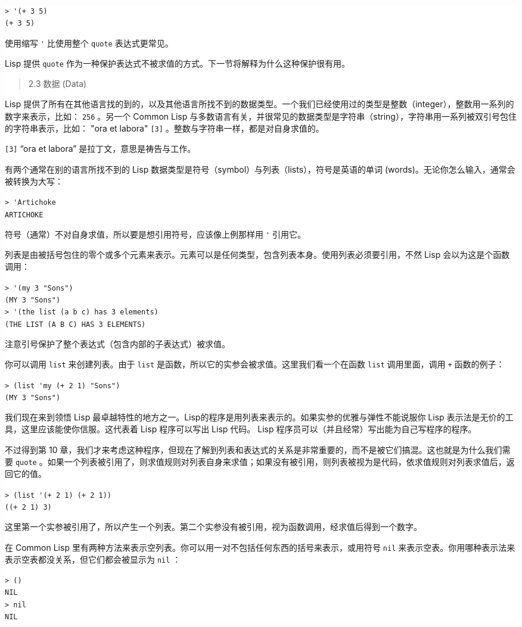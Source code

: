 ``` common lisp
> '(+ 3 5)
(+ 3 5)
```

使用缩写 `'` 比使用整个 `quote` 表达式更常见。

Lisp 提供 `quote` 作为一种保护表达式不被求值的方式。下一节将解释为什么这种保护很有用。

> 2.3 数据 (Data)

Lisp 提供了所有在其他语言找的到的，以及其他语言所找不到的数据类型。一个我们已经使用过的类型是整数（integer），整数用一系列的数字来表示，比如： `256` 。另一个 Common Lisp 与多数语言有关，并很常见的数据类型是字符串（string），字符串用一系列被双引号包住的字符串表示，比如： "ora et labora" `[3]` 。整数与字符串一样，都是对自身求值的。

`[3]`	“ora et labora” 是拉丁文，意思是祷告与工作。

有两个通常在别的语言所找不到的 Lisp 数据类型是符号（symbol）与列表（lists），符号是英语的单词 (words)。无论你怎么输入，通常会被转换为大写：

``` common lisp
> 'Artichoke
ARTICHOKE
```

符号（通常）不对自身求值，所以要是想引用符号，应该像上例那样用 `'` 引用它。

列表是由被括号包住的零个或多个元素来表示。元素可以是任何类型，包含列表本身。使用列表必须要引用，不然 Lisp 会以为这是个函数调用：

``` common lisp
> '(my 3 "Sons")
(MY 3 "Sons")
> '(the list (a b c) has 3 elements)
(THE LIST (A B C) HAS 3 ELEMENTS)
```

注意引号保护了整个表达式（包含内部的子表达式）被求值。

你可以调用 `list` 来创建列表。由于 `list` 是函数，所以它的实参会被求值。这里我们看一个在函数 `list` 调用里面，调用 `+` 函数的例子：

``` common lisp
> (list 'my (+ 2 1) "Sons")
(MY 3 "Sons")
```

我们现在来到领悟 Lisp 最卓越特性的地方之一。Lisp的程序是用列表来表示的。如果实参的优雅与弹性不能说服你 Lisp 表示法是无价的工具，这里应该能使你信服。这代表着 Lisp 程序可以写出 Lisp 代码。 Lisp 程序员可以（并且经常）写出能为自己写程序的程序。

不过得到第 10 章，我们才来考虑这种程序，但现在了解到列表和表达式的关系是非常重要的，而不是被它们搞混。这也就是为什么我们需要 `quote` 。如果一个列表被引用了，则求值规则对列表自身来求值；如果没有被引用，则列表被视为是代码，依求值规则对列表求值后，返回它的值。

``` common lisp
> (list '(+ 2 1) (+ 2 1))
((+ 2 1) 3)
```

这里第一个实参被引用了，所以产生一个列表。第二个实参没有被引用，视为函数调用，经求值后得到一个数字。

在 Common Lisp 里有两种方法来表示空列表。你可以用一对不包括任何东西的括号来表示，或用符号 `nil` 来表示空表。你用哪种表示法来表示空表都没关系，但它们都会被显示为 `nil` ：

``` common lisp
> ()
NIL
> nil
NIL
```
